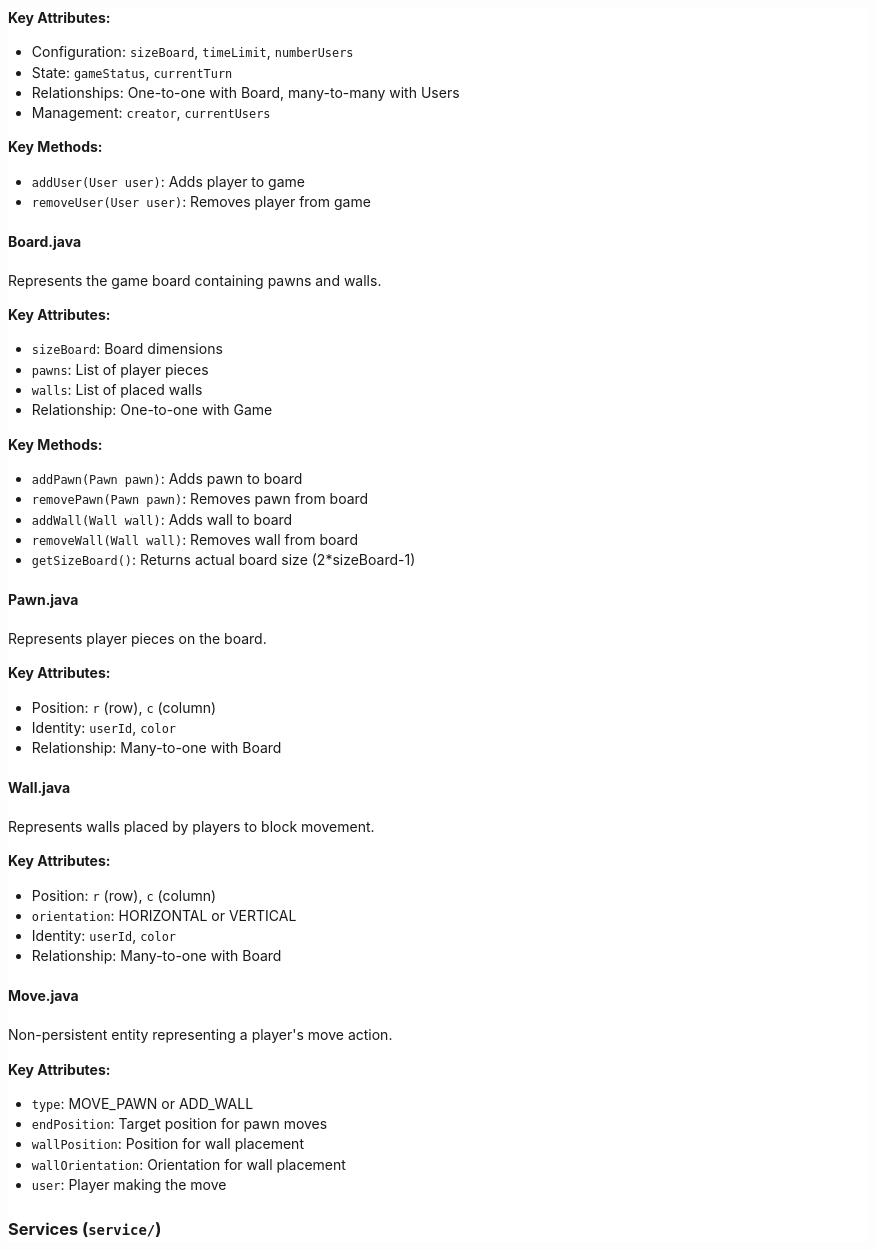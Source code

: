 **Key Attributes:**
- Configuration: `sizeBoard`, `timeLimit`, `numberUsers`
- State: `gameStatus`, `currentTurn`
- Relationships: One-to-one with Board, many-to-many with Users
- Management: `creator`, `currentUsers`

**Key Methods:**
- `addUser(User user)`: Adds player to game
- `removeUser(User user)`: Removes player from game

#### Board.java
Represents the game board containing pawns and walls.

**Key Attributes:**
- `sizeBoard`: Board dimensions
- `pawns`: List of player pieces
- `walls`: List of placed walls
- Relationship: One-to-one with Game

**Key Methods:**
- `addPawn(Pawn pawn)`: Adds pawn to board
- `removePawn(Pawn pawn)`: Removes pawn from board
- `addWall(Wall wall)`: Adds wall to board
- `removeWall(Wall wall)`: Removes wall from board
- `getSizeBoard()`: Returns actual board size (2*sizeBoard-1)

#### Pawn.java
Represents player pieces on the board.

**Key Attributes:**
- Position: `r` (row), `c` (column)
- Identity: `userId`, `color`
- Relationship: Many-to-one with Board

#### Wall.java
Represents walls placed by players to block movement.

**Key Attributes:**
- Position: `r` (row), `c` (column)
- `orientation`: HORIZONTAL or VERTICAL
- Identity: `userId`, `color`
- Relationship: Many-to-one with Board

#### Move.java
Non-persistent entity representing a player's move action.

**Key Attributes:**
- `type`: MOVE_PAWN or ADD_WALL
- `endPosition`: Target position for pawn moves
- `wallPosition`: Position for wall placement
- `wallOrientation`: Orientation for wall placement
- `user`: Player making the move

### Services (`service/`)
